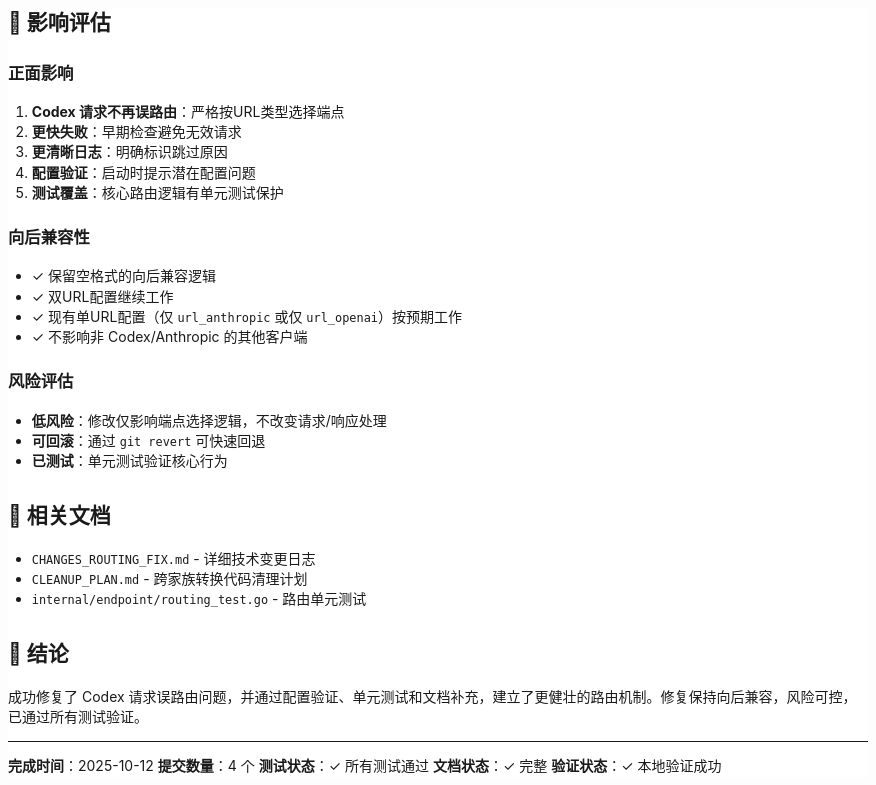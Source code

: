 ## 🚀 影响评估

### 正面影响
1. **Codex 请求不再误路由**：严格按URL类型选择端点
2. **更快失败**：早期检查避免无效请求
3. **更清晰日志**：明确标识跳过原因
4. **配置验证**：启动时提示潜在配置问题
5. **测试覆盖**：核心路由逻辑有单元测试保护

### 向后兼容性
- ✓ 保留空格式的向后兼容逻辑
- ✓ 双URL配置继续工作
- ✓ 现有单URL配置（仅 `url_anthropic` 或仅 `url_openai`）按预期工作
- ✓ 不影响非 Codex/Anthropic 的其他客户端

### 风险评估
- **低风险**：修改仅影响端点选择逻辑，不改变请求/响应处理
- **可回滚**：通过 `git revert` 可快速回退
- **已测试**：单元测试验证核心行为

## 📖 相关文档

- `CHANGES_ROUTING_FIX.md` - 详细技术变更日志
- `CLEANUP_PLAN.md` - 跨家族转换代码清理计划
- `internal/endpoint/routing_test.go` - 路由单元测试

## 🎉 结论

成功修复了 Codex 请求误路由问题，并通过配置验证、单元测试和文档补充，建立了更健壮的路由机制。修复保持向后兼容，风险可控，已通过所有测试验证。

---

**完成时间**：2025-10-12
**提交数量**：4 个
**测试状态**：✓ 所有测试通过
**文档状态**：✓ 完整
**验证状态**：✓ 本地验证成功
